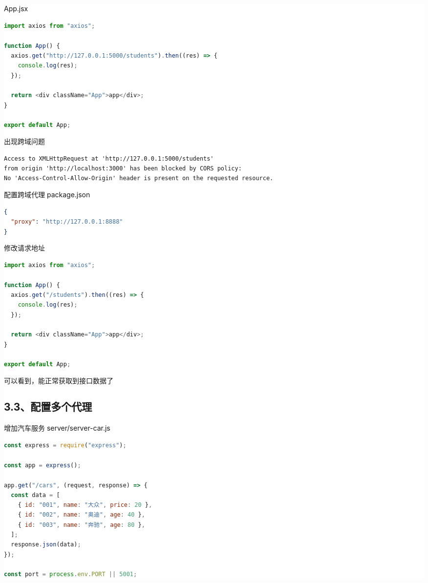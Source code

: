 App.jsx

```js
import axios from "axios";

function App() {
  axios.get("http://127.0.0.1:5000/students").then((res) => {
    console.log(res);
  });

  return <div className="App">app</div>;
}

export default App;
```

出现跨域问题

```
Access to XMLHttpRequest at 'http://127.0.0.1:5000/students'
from origin 'http://localhost:3000' has been blocked by CORS policy:
No 'Access-Control-Allow-Origin' header is present on the requested resource.
```

配置跨域代理 package.json

```json
{
  "proxy": "http://127.0.0.1:8888"
}
```

修改请求地址

```js
import axios from "axios";

function App() {
  axios.get("/students").then((res) => {
    console.log(res);
  });

  return <div className="App">app</div>;
}

export default App;
```

可以看到，能正常获取到接口数据了

## 3.3、配置多个代理

增加汽车服务 server/server-car.js

```js
const express = require("express");

const app = express();

app.get("/cars", (request, response) => {
  const data = [
    { id: "001", name: "大众", price: 20 },
    { id: "002", name: "奥迪", age: 40 },
    { id: "003", name: "奔驰", age: 80 },
  ];
  response.json(data);
});

const port = process.env.PORT || 5001;
```